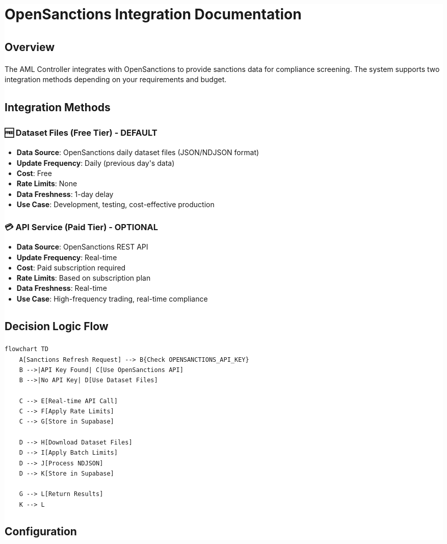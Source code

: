 # OpenSanctions Integration Documentation

## Overview

The AML Controller integrates with OpenSanctions to provide sanctions data for compliance screening. The system supports two integration methods depending on your requirements and budget.

## Integration Methods

### 🆓 Dataset Files (Free Tier) - **DEFAULT**
- **Data Source**: OpenSanctions daily dataset files (JSON/NDJSON format)
- **Update Frequency**: Daily (previous day's data)
- **Cost**: Free
- **Rate Limits**: None
- **Data Freshness**: 1-day delay
- **Use Case**: Development, testing, cost-effective production

### 💳 API Service (Paid Tier) - **OPTIONAL**
- **Data Source**: OpenSanctions REST API
- **Update Frequency**: Real-time
- **Cost**: Paid subscription required
- **Rate Limits**: Based on subscription plan
- **Data Freshness**: Real-time
- **Use Case**: High-frequency trading, real-time compliance

## Decision Logic Flow

```mermaid
flowchart TD
    A[Sanctions Refresh Request] --> B{Check OPENSANCTIONS_API_KEY}
    B -->|API Key Found| C[Use OpenSanctions API]
    B -->|No API Key| D[Use Dataset Files]
    
    C --> E[Real-time API Call]
    C --> F[Apply Rate Limits]
    C --> G[Store in Supabase]
    
    D --> H[Download Dataset Files]
    D --> I[Apply Batch Limits]
    D --> J[Process NDJSON]
    D --> K[Store in Supabase]
    
    G --> L[Return Results]
    K --> L
```

## Configuration

